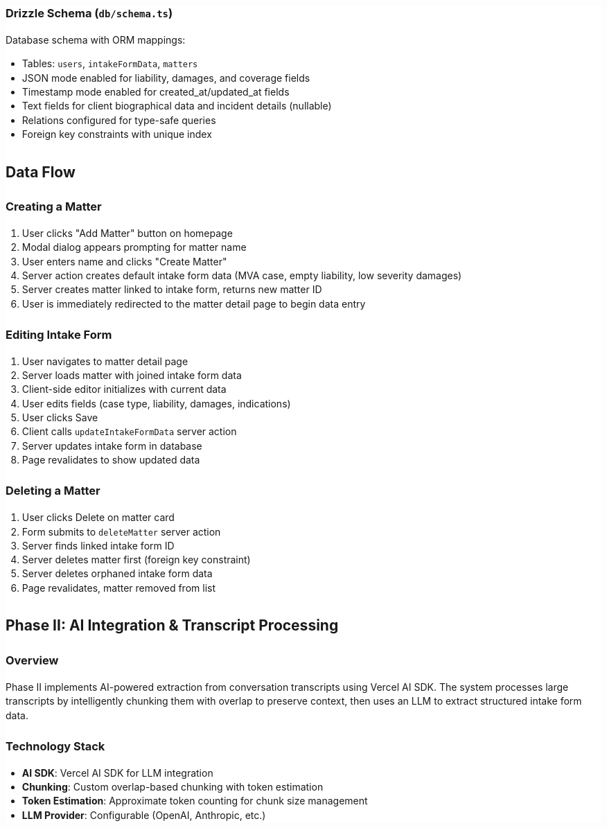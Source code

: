 ### Drizzle Schema (`db/schema.ts`)
Database schema with ORM mappings:
- Tables: `users`, `intakeFormData`, `matters`
- JSON mode enabled for liability, damages, and coverage fields
- Timestamp mode enabled for created_at/updated_at fields
- Text fields for client biographical data and incident details (nullable)
- Relations configured for type-safe queries
- Foreign key constraints with unique index

## Data Flow

### Creating a Matter
1. User clicks "Add Matter" button on homepage
2. Modal dialog appears prompting for matter name
3. User enters name and clicks "Create Matter"
4. Server action creates default intake form data (MVA case, empty liability, low severity damages)
5. Server creates matter linked to intake form, returns new matter ID
6. User is immediately redirected to the matter detail page to begin data entry

### Editing Intake Form
1. User navigates to matter detail page
2. Server loads matter with joined intake form data
3. Client-side editor initializes with current data
4. User edits fields (case type, liability, damages, indications)
5. User clicks Save
6. Client calls `updateIntakeFormData` server action
7. Server updates intake form in database
8. Page revalidates to show updated data

### Deleting a Matter
1. User clicks Delete on matter card
2. Form submits to `deleteMatter` server action
3. Server finds linked intake form ID
4. Server deletes matter first (foreign key constraint)
5. Server deletes orphaned intake form data
6. Page revalidates, matter removed from list

## Phase II: AI Integration & Transcript Processing

### Overview
Phase II implements AI-powered extraction from conversation transcripts using Vercel AI SDK. The system processes large transcripts by intelligently chunking them with overlap to preserve context, then uses an LLM to extract structured intake form data.

### Technology Stack
- **AI SDK**: Vercel AI SDK for LLM integration
- **Chunking**: Custom overlap-based chunking with token estimation
- **Token Estimation**: Approximate token counting for chunk size management
- **LLM Provider**: Configurable (OpenAI, Anthropic, etc.)
